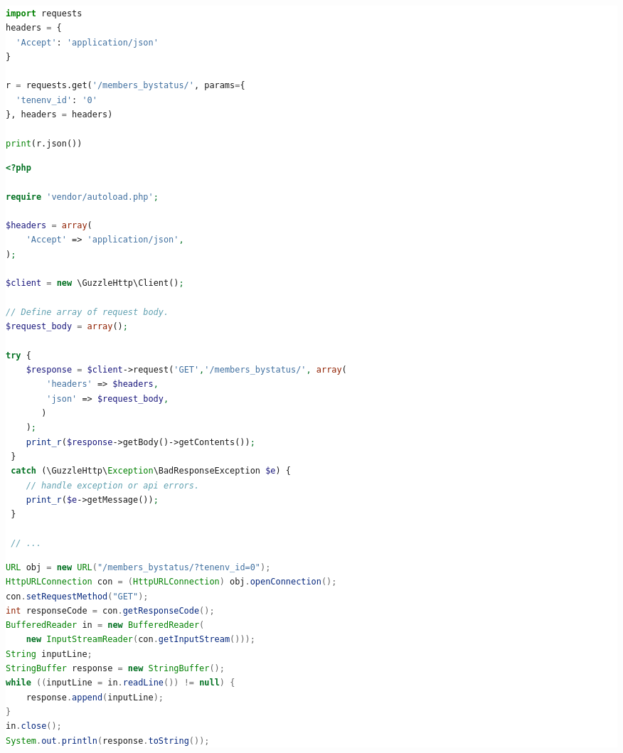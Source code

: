 ```python
import requests
headers = {
  'Accept': 'application/json'
}

r = requests.get('/members_bystatus/', params={
  'tenenv_id': '0'
}, headers = headers)

print(r.json())

```

```php
<?php

require 'vendor/autoload.php';

$headers = array(
    'Accept' => 'application/json',
);

$client = new \GuzzleHttp\Client();

// Define array of request body.
$request_body = array();

try {
    $response = $client->request('GET','/members_bystatus/', array(
        'headers' => $headers,
        'json' => $request_body,
       )
    );
    print_r($response->getBody()->getContents());
 }
 catch (\GuzzleHttp\Exception\BadResponseException $e) {
    // handle exception or api errors.
    print_r($e->getMessage());
 }

 // ...

```

```java
URL obj = new URL("/members_bystatus/?tenenv_id=0");
HttpURLConnection con = (HttpURLConnection) obj.openConnection();
con.setRequestMethod("GET");
int responseCode = con.getResponseCode();
BufferedReader in = new BufferedReader(
    new InputStreamReader(con.getInputStream()));
String inputLine;
StringBuffer response = new StringBuffer();
while ((inputLine = in.readLine()) != null) {
    response.append(inputLine);
}
in.close();
System.out.println(response.toString());

```
